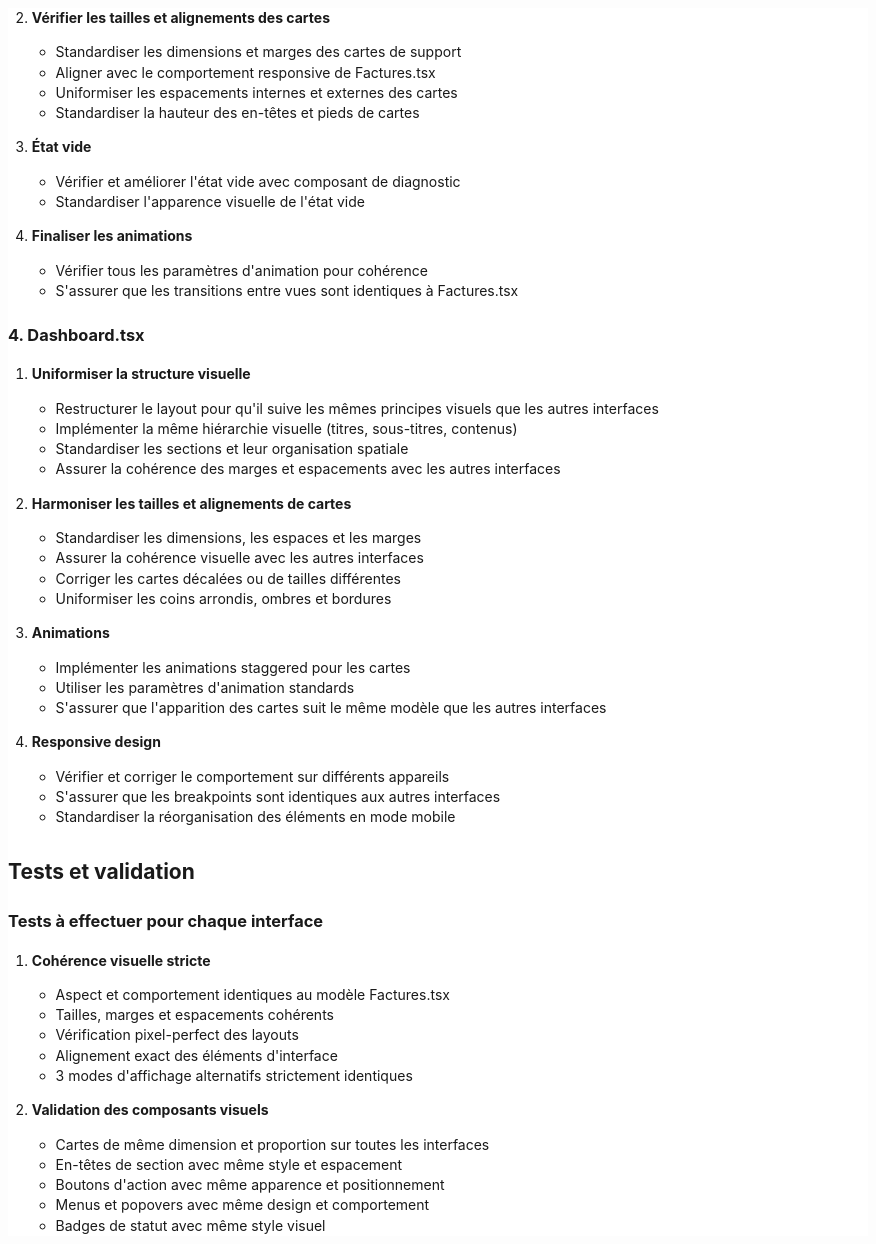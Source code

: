 2. **Vérifier les tailles et alignements des cartes**
   - Standardiser les dimensions et marges des cartes de support
   - Aligner avec le comportement responsive de Factures.tsx
   - Uniformiser les espacements internes et externes des cartes
   - Standardiser la hauteur des en-têtes et pieds de cartes

3. **État vide**
   - Vérifier et améliorer l'état vide avec composant de diagnostic
   - Standardiser l'apparence visuelle de l'état vide

4. **Finaliser les animations**
   - Vérifier tous les paramètres d'animation pour cohérence
   - S'assurer que les transitions entre vues sont identiques à Factures.tsx

### 4. Dashboard.tsx
1. **Uniformiser la structure visuelle**
   - Restructurer le layout pour qu'il suive les mêmes principes visuels que les autres interfaces
   - Implémenter la même hiérarchie visuelle (titres, sous-titres, contenus)
   - Standardiser les sections et leur organisation spatiale
   - Assurer la cohérence des marges et espacements avec les autres interfaces

2. **Harmoniser les tailles et alignements de cartes**
   - Standardiser les dimensions, les espaces et les marges
   - Assurer la cohérence visuelle avec les autres interfaces
   - Corriger les cartes décalées ou de tailles différentes
   - Uniformiser les coins arrondis, ombres et bordures

3. **Animations**
   - Implémenter les animations staggered pour les cartes
   - Utiliser les paramètres d'animation standards
   - S'assurer que l'apparition des cartes suit le même modèle que les autres interfaces

4. **Responsive design**
   - Vérifier et corriger le comportement sur différents appareils
   - S'assurer que les breakpoints sont identiques aux autres interfaces
   - Standardiser la réorganisation des éléments en mode mobile

## Tests et validation

### Tests à effectuer pour chaque interface
1. **Cohérence visuelle stricte**
   - Aspect et comportement identiques au modèle Factures.tsx
   - Tailles, marges et espacements cohérents
   - Vérification pixel-perfect des layouts
   - Alignement exact des éléments d'interface
   - 3 modes d'affichage alternatifs strictement identiques

2. **Validation des composants visuels**
   - Cartes de même dimension et proportion sur toutes les interfaces
   - En-têtes de section avec même style et espacement
   - Boutons d'action avec même apparence et positionnement
   - Menus et popovers avec même design et comportement
   - Badges de statut avec même style visuel
